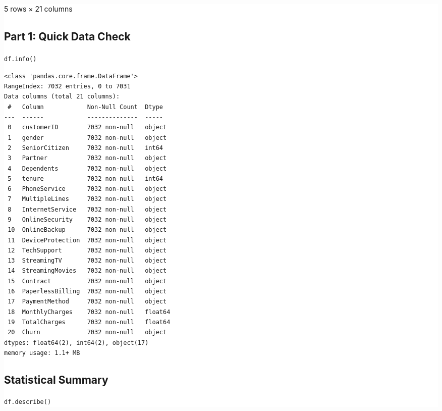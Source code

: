 <p>5 rows × 21 columns</p>
</div>



## Part 1: Quick Data Check


```python
df.info()
```

    <class 'pandas.core.frame.DataFrame'>
    RangeIndex: 7032 entries, 0 to 7031
    Data columns (total 21 columns):
     #   Column            Non-Null Count  Dtype  
    ---  ------            --------------  -----  
     0   customerID        7032 non-null   object 
     1   gender            7032 non-null   object 
     2   SeniorCitizen     7032 non-null   int64  
     3   Partner           7032 non-null   object 
     4   Dependents        7032 non-null   object 
     5   tenure            7032 non-null   int64  
     6   PhoneService      7032 non-null   object 
     7   MultipleLines     7032 non-null   object 
     8   InternetService   7032 non-null   object 
     9   OnlineSecurity    7032 non-null   object 
     10  OnlineBackup      7032 non-null   object 
     11  DeviceProtection  7032 non-null   object 
     12  TechSupport       7032 non-null   object 
     13  StreamingTV       7032 non-null   object 
     14  StreamingMovies   7032 non-null   object 
     15  Contract          7032 non-null   object 
     16  PaperlessBilling  7032 non-null   object 
     17  PaymentMethod     7032 non-null   object 
     18  MonthlyCharges    7032 non-null   float64
     19  TotalCharges      7032 non-null   float64
     20  Churn             7032 non-null   object 
    dtypes: float64(2), int64(2), object(17)
    memory usage: 1.1+ MB
    

## Statistical Summary


```python
df.describe()
```




<div>
<style scoped>
    .dataframe tbody tr th:only-of-type {
        vertical-align: middle;
    }
